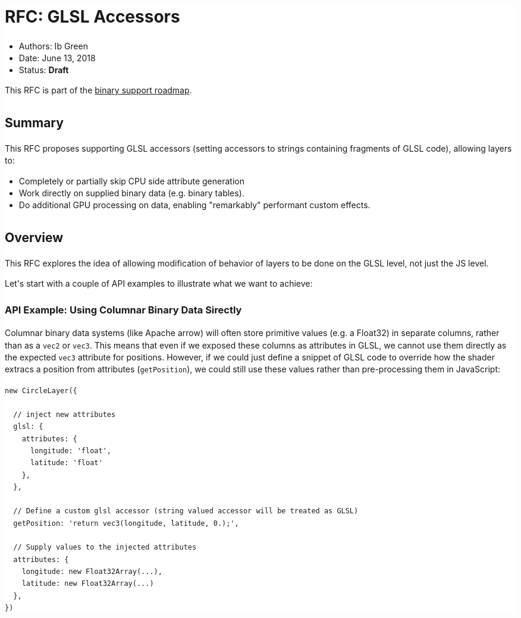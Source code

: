# RFC: GLSL Accessors

* Authors: Ib Green
* Date: June 13, 2018
* Status: **Draft**

This RFC is part of the [binary support roadmap](dev-docs/roadmaps/performance-roadmap.md).


## Summary

This RFC proposes supporting GLSL accessors (setting accessors to strings containing fragments of GLSL code), allowing layers to:

* Completely or partially skip CPU side attribute generation
* Work directly on supplied binary data (e.g. binary tables).
* Do additional GPU processing on data, enabling "remarkably" performant custom effects.


## Overview

This RFC explores the idea of allowing modification of behavior of layers to be done on the GLSL level, not just the JS level.

Let's start with a couple of API examples to illustrate what we want to achieve:


### API Example: Using Columnar Binary Data Sirectly

Columnar binary data systems (like Apache arrow) will often store primitive values (e.g. a Float32) in separate columns, rather than as a `vec2` or `vec3`. This means that even if we exposed these columns as attributes in GLSL, we cannot use them directly as the expected `vec3` attribute for positions. However, if we could just define a snippet of GLSL code to override how the shader extracs a position from attributes (`getPosition`), we could still use these values rather than pre-processing them in JavaScript:

```
new CircleLayer({

  // inject new attributes
  glsl: {
    attributes: {
      longitude: 'float',
      latitude: 'float'
    },
  },

  // Define a custom glsl accessor (string valued accessor will be treated as GLSL)
  getPosition: 'return vec3(longitude, latitude, 0.);',

  // Supply values to the injected attributes
  attributes: {
    longitude: new Float32Array(...),
    latitude: new Float32Array(...)
  },
})
```
